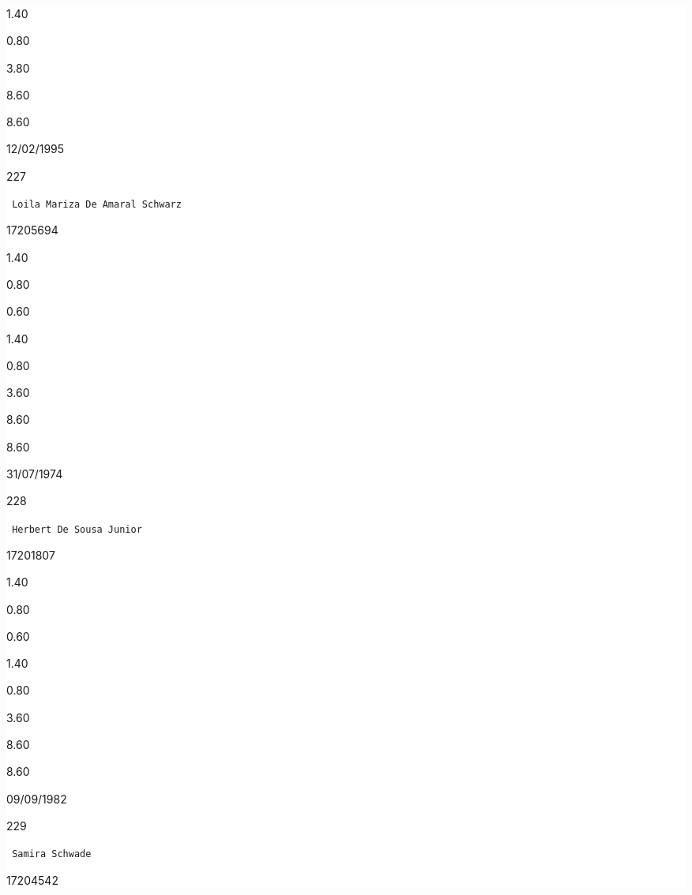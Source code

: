    1.40

   0.80

   3.80

   8.60

   8.60

   12/02/1995

   227

     Loila Mariza De Amaral Schwarz 

   17205694

   1.40

   0.80

   0.60

   1.40

   0.80

   3.60

   8.60

   8.60

   31/07/1974

   228

     Herbert De Sousa Junior 

   17201807

   1.40

   0.80

   0.60

   1.40

   0.80

   3.60

   8.60

   8.60

   09/09/1982

   229

     Samira Schwade 

   17204542

